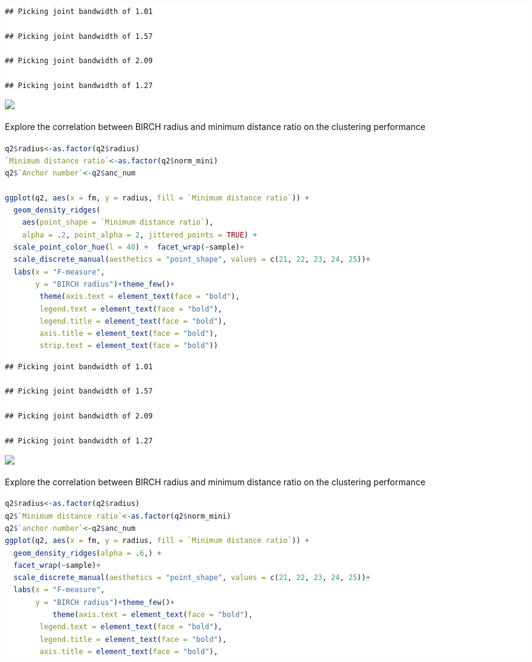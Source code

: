     ## Picking joint bandwidth of 1.01

    ## Picking joint bandwidth of 1.57

    ## Picking joint bandwidth of 2.09

    ## Picking joint bandwidth of 1.27

![](radius_series_files/figure-gfm/unnamed-chunk-4-1.png)

Explore the correlation between BIRCH radius and minimum distance ratio
on the clustering performance

``` r
q2$radius<-as.factor(q2$radius)
`Minimum distance ratio`<-as.factor(q2$norm_mini)
q2$`Anchor number`<-q2$anc_num

ggplot(q2, aes(x = fm, y = radius, fill = `Minimum distance ratio`)) +
  geom_density_ridges(
    aes(point_shape = `Minimum distance ratio`), 
    alpha = .2, point_alpha = 2, jittered_points = TRUE) +
  scale_point_color_hue(l = 40) +  facet_wrap(~sample)+
  scale_discrete_manual(aesthetics = "point_shape", values = c(21, 22, 23, 24, 25))+
  labs(x = "F-measure", 
       y = "BIRCH radius")+theme_few()+
        theme(axis.text = element_text(face = "bold"),
        legend.text = element_text(face = "bold"),
        legend.title = element_text(face = "bold"),
        axis.title = element_text(face = "bold"),
        strip.text = element_text(face = "bold")) 
```

    ## Picking joint bandwidth of 1.01

    ## Picking joint bandwidth of 1.57

    ## Picking joint bandwidth of 2.09

    ## Picking joint bandwidth of 1.27

![](radius_series_files/figure-gfm/unnamed-chunk-5-1.png)

Explore the correlation between BIRCH radius and minimum distance ratio
on the clustering performance

``` r
q2$radius<-as.factor(q2$radius)
q2$`Minimum distance ratio`<-as.factor(q2$norm_mini)
q2$`anchor number`<-q2$anc_num
ggplot(q2, aes(x = fm, y = radius, fill = `Minimum distance ratio`)) +
  geom_density_ridges(alpha = .6,) +
  facet_wrap(~sample)+
  scale_discrete_manual(aesthetics = "point_shape", values = c(21, 22, 23, 24, 25))+
  labs(x = "F-measure", 
       y = "BIRCH radius")+theme_few()+
           theme(axis.text = element_text(face = "bold"),
        legend.text = element_text(face = "bold"),
        legend.title = element_text(face = "bold"),
        axis.title = element_text(face = "bold"),
```
